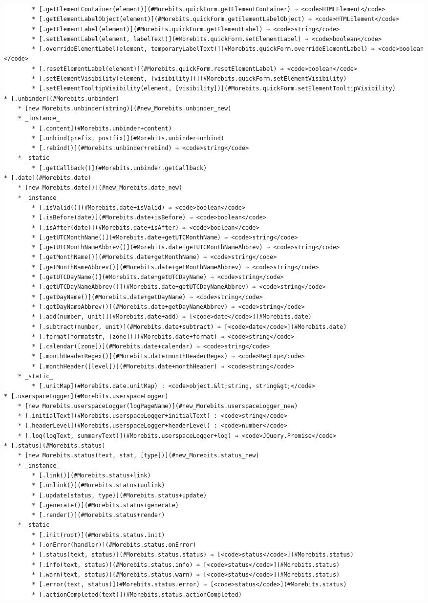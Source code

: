             * [.getElementContainer(element)](#Morebits.quickForm.getElementContainer) ⇒ <code>HTMLElement</code>
            * [.getElementLabelObject(element)](#Morebits.quickForm.getElementLabelObject) ⇒ <code>HTMLElement</code>
            * [.getElementLabel(element)](#Morebits.quickForm.getElementLabel) ⇒ <code>string</code>
            * [.setElementLabel(element, labelText)](#Morebits.quickForm.setElementLabel) ⇒ <code>boolean</code>
            * [.overrideElementLabel(element, temporaryLabelText)](#Morebits.quickForm.overrideElementLabel) ⇒ <code>boolean</code>
            * [.resetElementLabel(element)](#Morebits.quickForm.resetElementLabel) ⇒ <code>boolean</code>
            * [.setElementVisibility(element, [visibility])](#Morebits.quickForm.setElementVisibility)
            * [.setElementTooltipVisibility(element, [visibility])](#Morebits.quickForm.setElementTooltipVisibility)
    * [.unbinder](#Morebits.unbinder)
        * [new Morebits.unbinder(string)](#new_Morebits.unbinder_new)
        * _instance_
            * [.content](#Morebits.unbinder+content)
            * [.unbind(prefix, postfix)](#Morebits.unbinder+unbind)
            * [.rebind()](#Morebits.unbinder+rebind) ⇒ <code>string</code>
        * _static_
            * [.getCallback()](#Morebits.unbinder.getCallback)
    * [.date](#Morebits.date)
        * [new Morebits.date()](#new_Morebits.date_new)
        * _instance_
            * [.isValid()](#Morebits.date+isValid) ⇒ <code>boolean</code>
            * [.isBefore(date)](#Morebits.date+isBefore) ⇒ <code>boolean</code>
            * [.isAfter(date)](#Morebits.date+isAfter) ⇒ <code>boolean</code>
            * [.getUTCMonthName()](#Morebits.date+getUTCMonthName) ⇒ <code>string</code>
            * [.getUTCMonthNameAbbrev()](#Morebits.date+getUTCMonthNameAbbrev) ⇒ <code>string</code>
            * [.getMonthName()](#Morebits.date+getMonthName) ⇒ <code>string</code>
            * [.getMonthNameAbbrev()](#Morebits.date+getMonthNameAbbrev) ⇒ <code>string</code>
            * [.getUTCDayName()](#Morebits.date+getUTCDayName) ⇒ <code>string</code>
            * [.getUTCDayNameAbbrev()](#Morebits.date+getUTCDayNameAbbrev) ⇒ <code>string</code>
            * [.getDayName()](#Morebits.date+getDayName) ⇒ <code>string</code>
            * [.getDayNameAbbrev()](#Morebits.date+getDayNameAbbrev) ⇒ <code>string</code>
            * [.add(number, unit)](#Morebits.date+add) ⇒ [<code>date</code>](#Morebits.date)
            * [.subtract(number, unit)](#Morebits.date+subtract) ⇒ [<code>date</code>](#Morebits.date)
            * [.format(formatstr, [zone])](#Morebits.date+format) ⇒ <code>string</code>
            * [.calendar([zone])](#Morebits.date+calendar) ⇒ <code>string</code>
            * [.monthHeaderRegex()](#Morebits.date+monthHeaderRegex) ⇒ <code>RegExp</code>
            * [.monthHeader([level])](#Morebits.date+monthHeader) ⇒ <code>string</code>
        * _static_
            * [.unitMap](#Morebits.date.unitMap) : <code>object.&lt;string, string&gt;</code>
    * [.userspaceLogger](#Morebits.userspaceLogger)
        * [new Morebits.userspaceLogger(logPageName)](#new_Morebits.userspaceLogger_new)
        * [.initialText](#Morebits.userspaceLogger+initialText) : <code>string</code>
        * [.headerLevel](#Morebits.userspaceLogger+headerLevel) : <code>number</code>
        * [.log(logText, summaryText)](#Morebits.userspaceLogger+log) ⇒ <code>JQuery.Promise</code>
    * [.status](#Morebits.status)
        * [new Morebits.status(text, stat, [type])](#new_Morebits.status_new)
        * _instance_
            * [.link()](#Morebits.status+link)
            * [.unlink()](#Morebits.status+unlink)
            * [.update(status, type)](#Morebits.status+update)
            * [.generate()](#Morebits.status+generate)
            * [.render()](#Morebits.status+render)
        * _static_
            * [.init(root)](#Morebits.status.init)
            * [.onError(handler)](#Morebits.status.onError)
            * [.status(text, status)](#Morebits.status.status) ⇒ [<code>status</code>](#Morebits.status)
            * [.info(text, status)](#Morebits.status.info) ⇒ [<code>status</code>](#Morebits.status)
            * [.warn(text, status)](#Morebits.status.warn) ⇒ [<code>status</code>](#Morebits.status)
            * [.error(text, status)](#Morebits.status.error) ⇒ [<code>status</code>](#Morebits.status)
            * [.actionCompleted(text)](#Morebits.status.actionCompleted)